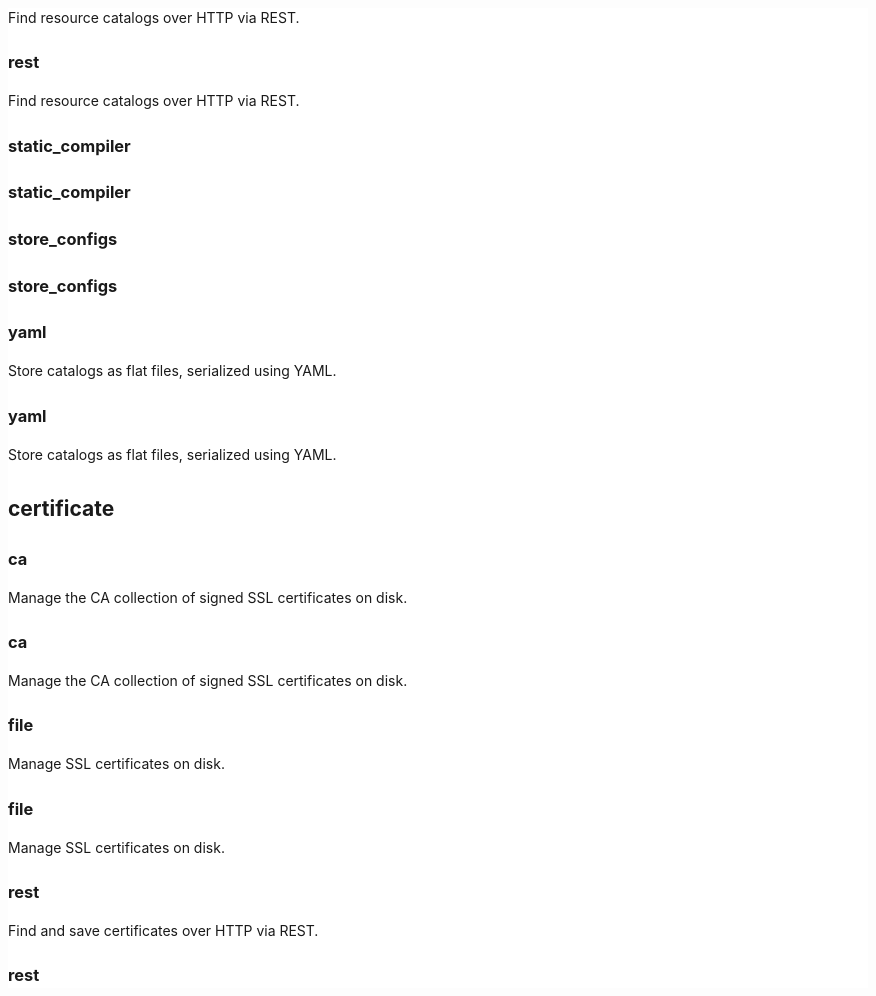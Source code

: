 Find resource catalogs over HTTP via REST.

### rest

Find resource catalogs over HTTP via REST.

### static_compiler



### static_compiler



### store_configs



### store_configs



### yaml

Store catalogs as flat files, serialized using YAML.

### yaml

Store catalogs as flat files, serialized using YAML.

## certificate



### ca

Manage the CA collection of signed SSL certificates on disk.

### ca

Manage the CA collection of signed SSL certificates on disk.

### file

Manage SSL certificates on disk.

### file

Manage SSL certificates on disk.

### rest

Find and save certificates over HTTP via REST.

### rest
